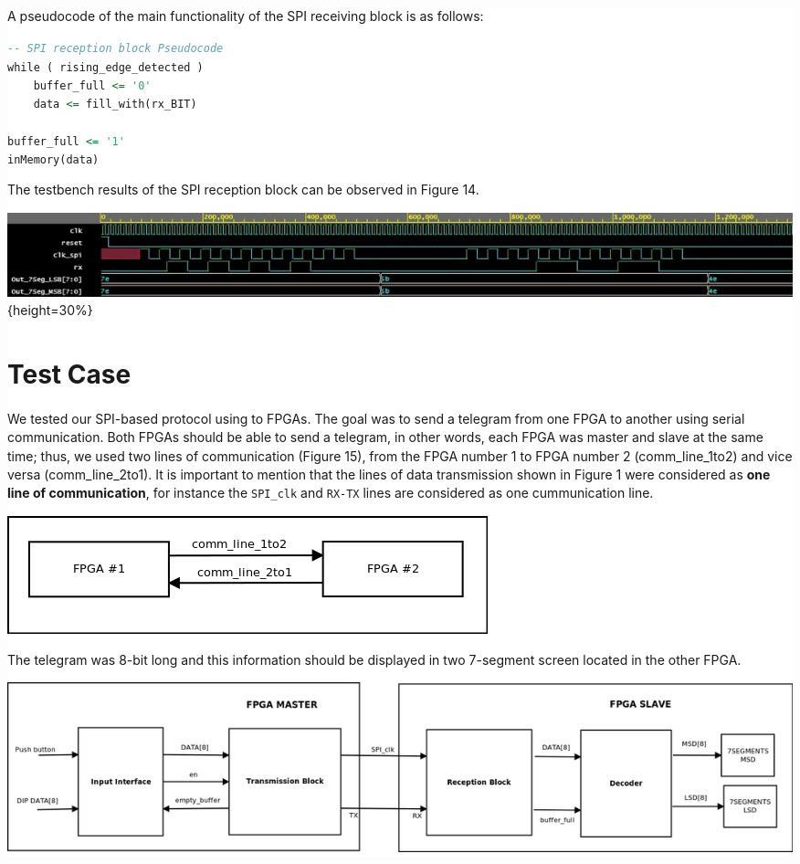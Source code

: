 A pseudocode of the main functionality of the SPI receiving block is as follows:

```vhdl
-- SPI reception block Pseudocode 
while ( rising_edge_detected )
    buffer_full <= '0'
    data <= fill_with(rx_BIT)

buffer_full <= '1'
inMemory(data) 
```

The testbench results of the SPI reception block can be observed in Figure  14.

![Testbench results - SPI Reception block](images/Reception_block.jpg){height=30%}


# Test Case
We tested our SPI-based protocol using to FPGAs. The goal was to send a telegram from one FPGA to another using serial communication. Both FPGAs should be able to send a telegram, in other words, each FPGA was  master and slave at the same time; thus, we used two lines of communication (Figure 15),  from the FPGA number 1 to FPGA number 2 (comm_line_1to2) and vice versa (comm_line_2to1).
It is important to mention that the lines of data transmission shown in Figure 1 were considered as **one line of communication**, for instance the `SPI_clk` and `RX-TX` lines are considered as one cummunication line. 

![Bidirectional SPI-based communication](images/comm_line_spi.png)

 The telegram was 8-bit long and this information should be displayed in two 7-segment screen located in the other FPGA. 

![One-way communication - Block Diagram](images/testcase.png)
